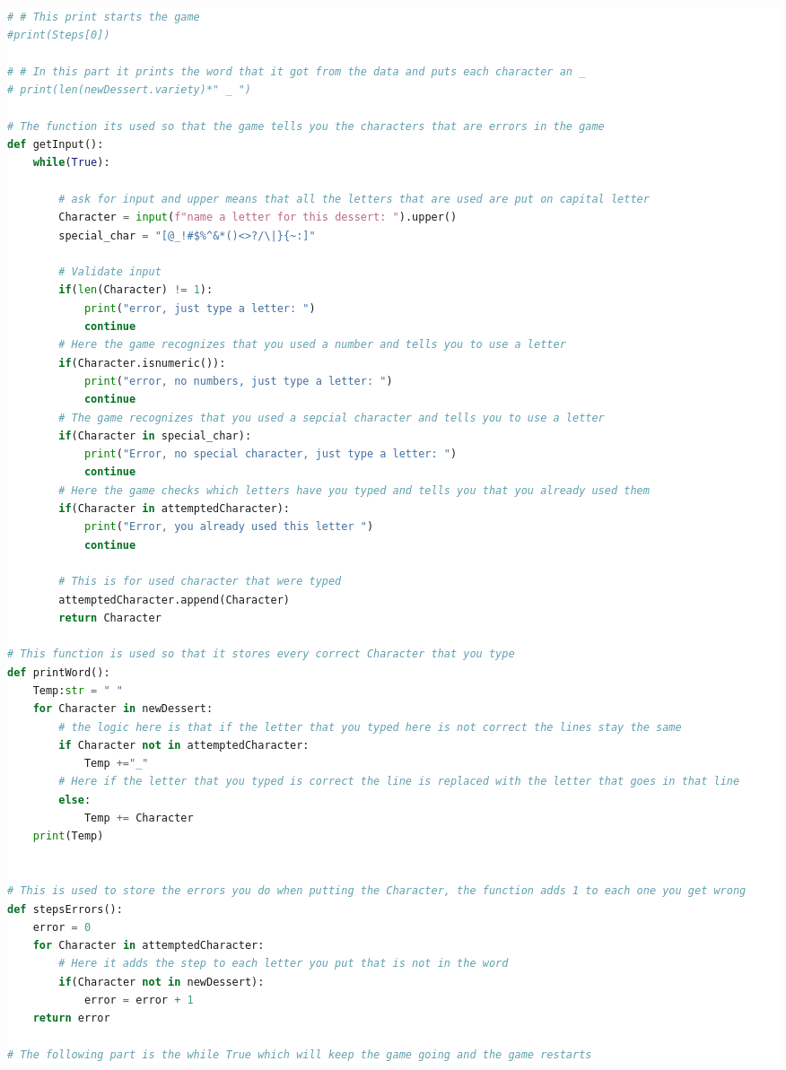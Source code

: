 ```python
# # This print starts the game
#print(Steps[0])

# # In this part it prints the word that it got from the data and puts each character an _
# print(len(newDessert.variety)*" _ ")

# The function its used so that the game tells you the characters that are errors in the game
def getInput():
    while(True):
        
        # ask for input and upper means that all the letters that are used are put on capital letter
        Character = input(f"name a letter for this dessert: ").upper()
        special_char = "[@_!#$%^&*()<>?/\|}{~:]"

        # Validate input
        if(len(Character) != 1):
            print("error, just type a letter: ")
            continue
        # Here the game recognizes that you used a number and tells you to use a letter
        if(Character.isnumeric()):
            print("error, no numbers, just type a letter: ")
            continue
        # The game recognizes that you used a sepcial character and tells you to use a letter
        if(Character in special_char):
            print("Error, no special character, just type a letter: ")
            continue
        # Here the game checks which letters have you typed and tells you that you already used them
        if(Character in attemptedCharacter):
            print("Error, you already used this letter ")
            continue
    
        # This is for used character that were typed
        attemptedCharacter.append(Character)
        return Character

# This function is used so that it stores every correct Character that you type
def printWord():
    Temp:str = " "
    for Character in newDessert:
        # the logic here is that if the letter that you typed here is not correct the lines stay the same
        if Character not in attemptedCharacter:
            Temp +="_"
        # Here if the letter that you typed is correct the line is replaced with the letter that goes in that line
        else:
            Temp += Character     
    print(Temp)
    

# This is used to store the errors you do when putting the Character, the function adds 1 to each one you get wrong
def stepsErrors():
    error = 0
    for Character in attemptedCharacter:
        # Here it adds the step to each letter you put that is not in the word
        if(Character not in newDessert):
            error = error + 1
    return error

# The following part is the while True which will keep the game going and the game restarts
```